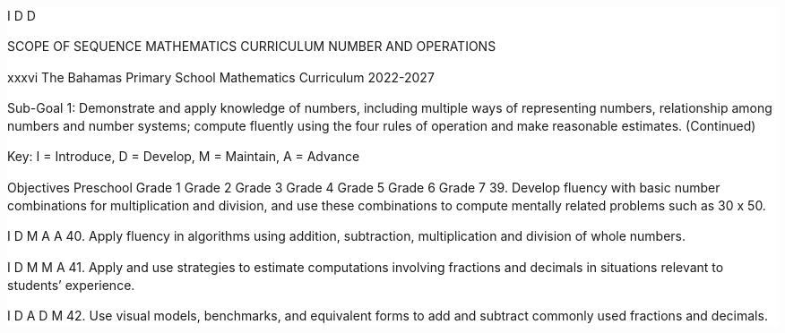  
 
 
 
I 
D 
D 
 
SCOPE OF SEQUENCE 
MATHEMATICS CURRICULUM 
NUMBER AND OPERATIONS 


xxxvi 
 The Bahamas Primary School Mathematics Curriculum 2022-2027 
 
 
 
Sub-Goal 1:  Demonstrate and apply knowledge of numbers, including multiple ways of representing numbers, relationship among numbers and number systems; compute 
fluently using the four rules of operation and make reasonable estimates. (Continued) 
 
Key: I = Introduce, D = Develop, M = Maintain, A = Advance 
 
Objectives 
Preschool 
Grade 1 
Grade 2 
Grade 3 
Grade 4 
Grade 5 
Grade 6 
Grade 7 
39. Develop fluency with basic number combinations for multiplication 
and division, and use these combinations to compute mentally 
related problems such as 30 x 50. 
 
 
 
I 
D 
M 
A 
A 
40. Apply fluency in algorithms using addition, subtraction, 
multiplication and division of whole numbers. 
 
 
 
I 
D 
M 
M 
A 
41. Apply and use strategies to estimate computations involving 
fractions and decimals in situations relevant to students’ experience. 
 
 
 
I 
D 
A 
D 
M 
42. Use visual models, benchmarks, and equivalent forms to add and 
subtract commonly used fractions and decimals. 
 